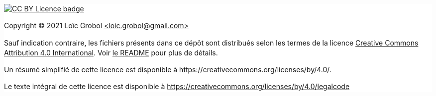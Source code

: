 [![CC BY Licence
badge](https://i.creativecommons.org/l/by/4.0/88x31.png)](http://creativecommons.org/licenses/by/4.0/)

Copyright © 2021 Loïc Grobol [\<loic.grobol@gmail.com\>](mailto:loic.grobol@gmail.com)

Sauf indication contraire, les fichiers présents dans ce dépôt sont distribués selon les termes de
la licence [Creative Commons Attribution 4.0
International](https://creativecommons.org/licenses/by/4.0/). Voir [le README](README.md#Licences)
pour plus de détails.

 Un résumé simplifié de cette licence est disponible à
 <https://creativecommons.org/licenses/by/4.0/>.

 Le texte intégral de cette licence est disponible à
 <https://creativecommons.org/licenses/by/4.0/legalcode>
